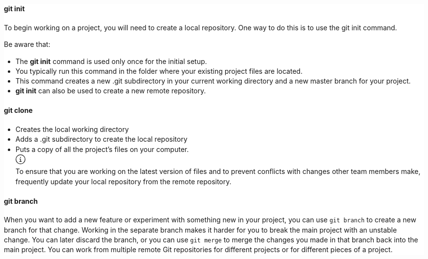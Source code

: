 #### git init

To begin working on a project, you will need to create a local repository. One way to do this is to use the git init command.

Be aware that:

<ul><li>The <b class="fw-bold">git init</b> command is used only once for the initial
setup.</li>
<li>You typically run this command in the folder where your existing project files are located.</li>
<li>This command creates a new .git subdirectory in your current working directory and a new master branch for your project.</li>
<li><b class="fw-bold">git init</b> can also be used to create a new remote repository.</li></ul>

#### git clone

<ul>
<li>Creates the local working directory</li>
<li>Adds a .git subdirectory to create the local repository</li>
<li>Puts a copy of all the project’s files on your computer.</li>
<li style="list-style: none; display: inline">
  <div>
    <div>
      <div>
        <div class="to-icon large" aria-hidden="true" style="width: 20px;"><svg aria-hidden="true" focusable="false" data-prefix="fal" data-icon="circle-info" class="svg-inline--fa fa-circle-info" role="img" xmlns="http://www.w3.org/2000/svg" viewBox="0 0 512 512"><path fill="currentColor" d="M256 32a224 224 0 1 1 0 448 224 224 0 1 1 0-448zm0 480A256 256 0 1 0 256 0a256 256 0 1 0 0 512zM208 352c-8.8 0-16 7.2-16 16s7.2 16 16 16l96 0c8.8 0 16-7.2 16-16s-7.2-16-16-16l-32 0 0-112c0-8.8-7.2-16-16-16l-40 0c-8.8 0-16 7.2-16 16s7.2 16 16 16l24 0 0 96-32 0zm48-168a24 24 0 1 0 0-48 24 24 0 1 0 0 48z"></path></svg></div>
        <div class="to-info-box-body-content">
          <span>
            To ensure that you are working on the latest version of files
            and to prevent conflicts with changes other team members make,
            frequently update your local repository from the remote
            repository.</span>
        </div>
      </div>
    </div>
  </div>
</li>
</ul>

#### git branch

When you want to add a new feature or experiment with something new in your project, you can use `git branch` to create a new branch for that change. Working in the separate branch makes it harder for you to break the main project with an unstable change. You can later discard the branch, or you can use `git merge` to merge the changes you made in that branch back into the main project. You can work from multiple remote Git repositories for different projects or for different pieces of a project.
